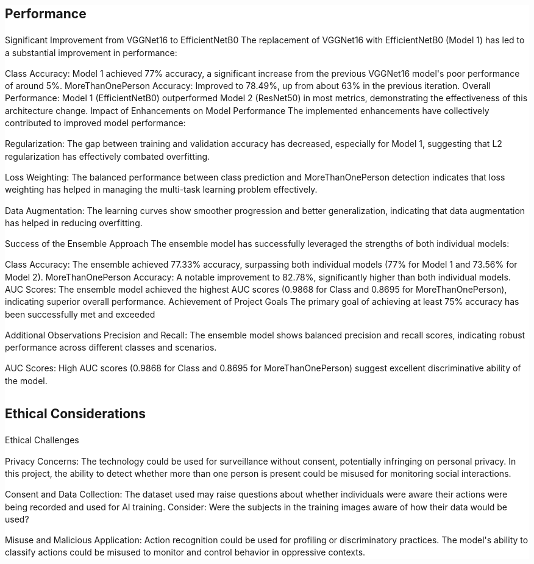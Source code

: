 ## Performance
Significant Improvement from VGGNet16 to EfficientNetB0 The replacement of VGGNet16 with EfficientNetB0 (Model 1) has led to a substantial improvement in performance:

Class Accuracy: Model 1 achieved 77% accuracy, a significant increase from the previous VGGNet16 model's poor performance of around 5%.
MoreThanOnePerson Accuracy: Improved to 78.49%, up from about 63% in the previous iteration. Overall Performance: Model 1 (EfficientNetB0) outperformed Model 2 (ResNet50) in most metrics, demonstrating the effectiveness of this architecture change.
Impact of Enhancements on Model Performance The implemented enhancements have collectively contributed to improved model performance:

Regularization: The gap between training and validation accuracy has decreased, especially for Model 1, suggesting that L2 regularization has effectively combated overfitting.

Loss Weighting: The balanced performance between class prediction and MoreThanOnePerson detection indicates that loss weighting has helped in managing the multi-task learning problem effectively.

Data Augmentation: The learning curves show smoother progression and better generalization, indicating that data augmentation has helped in reducing overfitting.

Success of the Ensemble Approach The ensemble model has successfully leveraged the strengths of both individual models:

Class Accuracy: The ensemble achieved 77.33% accuracy, surpassing both individual models (77% for Model 1 and 73.56% for Model 2).
MoreThanOnePerson Accuracy: A notable improvement to 82.78%, significantly higher than both individual models.
AUC Scores: The ensemble model achieved the highest AUC scores (0.9868 for Class and 0.8695 for MoreThanOnePerson), indicating superior overall performance.
Achievement of Project Goals The primary goal of achieving at least 75% accuracy has been successfully met and exceeded

Additional Observations
Precision and Recall: The ensemble model shows balanced precision and recall scores, indicating robust performance across different classes and scenarios.

AUC Scores: High AUC scores (0.9868 for Class and 0.8695 for MoreThanOnePerson) suggest excellent discriminative ability of the model.

## Ethical Considerations
Ethical Challenges

Privacy Concerns: The technology could be used for surveillance without consent, potentially infringing on personal privacy. In this project, the ability to detect whether more than one person is present could be misused for monitoring social interactions.

Consent and Data Collection: The dataset used may raise questions about whether individuals were aware their actions were being recorded and used for AI training. Consider: Were the subjects in the training images aware of how their data would be used?

Misuse and Malicious Application: Action recognition could be used for profiling or discriminatory practices. The model's ability to classify actions could be misused to monitor and control behavior in oppressive contexts.
